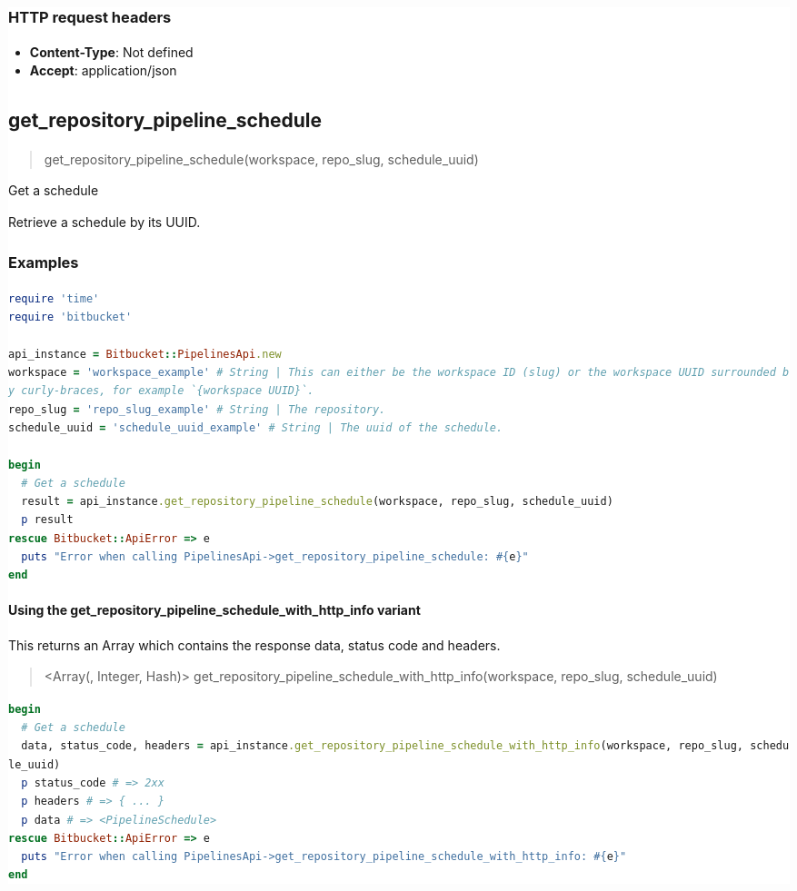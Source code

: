 ### HTTP request headers

- **Content-Type**: Not defined
- **Accept**: application/json


## get_repository_pipeline_schedule

> <PipelineSchedule> get_repository_pipeline_schedule(workspace, repo_slug, schedule_uuid)

Get a schedule

Retrieve a schedule by its UUID.

### Examples

```ruby
require 'time'
require 'bitbucket'

api_instance = Bitbucket::PipelinesApi.new
workspace = 'workspace_example' # String | This can either be the workspace ID (slug) or the workspace UUID surrounded by curly-braces, for example `{workspace UUID}`.
repo_slug = 'repo_slug_example' # String | The repository.
schedule_uuid = 'schedule_uuid_example' # String | The uuid of the schedule.

begin
  # Get a schedule
  result = api_instance.get_repository_pipeline_schedule(workspace, repo_slug, schedule_uuid)
  p result
rescue Bitbucket::ApiError => e
  puts "Error when calling PipelinesApi->get_repository_pipeline_schedule: #{e}"
end
```

#### Using the get_repository_pipeline_schedule_with_http_info variant

This returns an Array which contains the response data, status code and headers.

> <Array(<PipelineSchedule>, Integer, Hash)> get_repository_pipeline_schedule_with_http_info(workspace, repo_slug, schedule_uuid)

```ruby
begin
  # Get a schedule
  data, status_code, headers = api_instance.get_repository_pipeline_schedule_with_http_info(workspace, repo_slug, schedule_uuid)
  p status_code # => 2xx
  p headers # => { ... }
  p data # => <PipelineSchedule>
rescue Bitbucket::ApiError => e
  puts "Error when calling PipelinesApi->get_repository_pipeline_schedule_with_http_info: #{e}"
end
```
